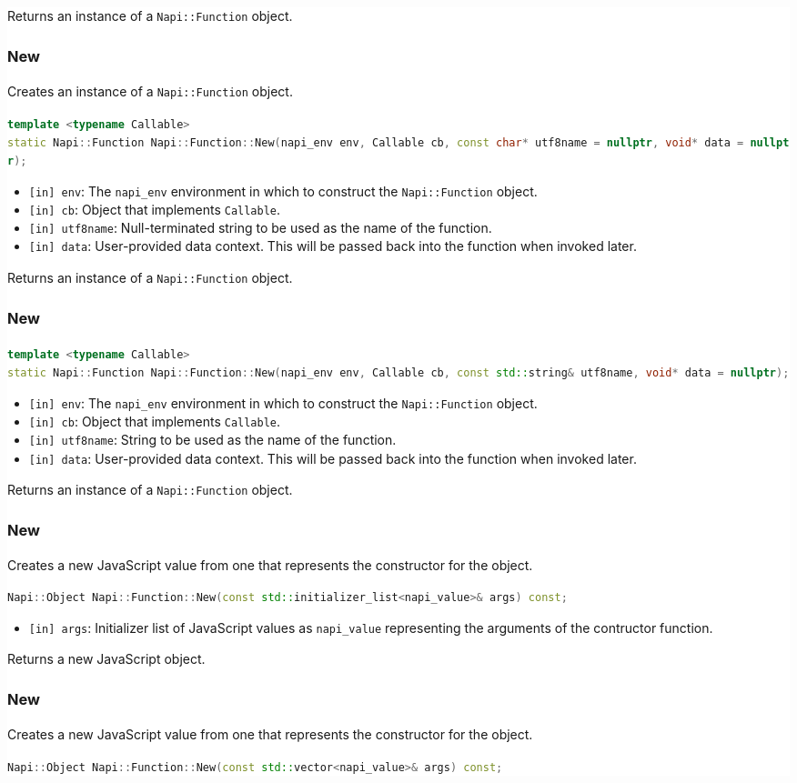 Returns an instance of a `Napi::Function` object.

### New

Creates an instance of a `Napi::Function` object.

```cpp
template <typename Callable>
static Napi::Function Napi::Function::New(napi_env env, Callable cb, const char* utf8name = nullptr, void* data = nullptr);
```

- `[in] env`: The `napi_env` environment in which to construct the `Napi::Function` object.
- `[in] cb`: Object that implements `Callable`.
- `[in] utf8name`: Null-terminated string to be used as the name of the function.
- `[in] data`: User-provided data context. This will be passed back into the
function when invoked later.

Returns an instance of a `Napi::Function` object.

### New

```cpp
template <typename Callable>
static Napi::Function Napi::Function::New(napi_env env, Callable cb, const std::string& utf8name, void* data = nullptr);
```

- `[in] env`: The `napi_env` environment in which to construct the `Napi::Function` object.
- `[in] cb`: Object that implements `Callable`.
- `[in] utf8name`: String to be used as the name of the function.
- `[in] data`: User-provided data context. This will be passed back into the
function when invoked later.

Returns an instance of a `Napi::Function` object.

### New

Creates a new JavaScript value from one that represents the constructor for the
object.

```cpp
Napi::Object Napi::Function::New(const std::initializer_list<napi_value>& args) const;
```

- `[in] args`: Initializer list of JavaScript values as `napi_value` representing
the arguments of the contructor function.

Returns a new JavaScript object.

### New

Creates a new JavaScript value from one that represents the constructor for the
object.

```cpp
Napi::Object Napi::Function::New(const std::vector<napi_value>& args) const;
```


[`Napi::ThreadSafeFunction`]: ./threadsafe_function.md